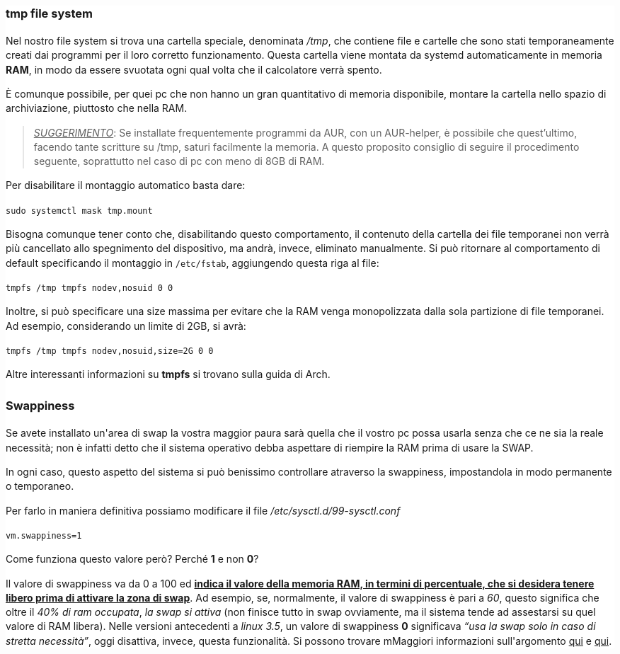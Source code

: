 ### tmp file system

Nel nostro file system si trova una cartella speciale, denominata */tmp*, che contiene file e cartelle che sono stati temporaneamente creati dai programmi per il loro corretto funzionamento. Questa cartella viene montata da systemd automaticamente in memoria **RAM**, in modo da essere svuotata ogni qual volta che il calcolatore verrà spento.

È comunque possibile, per quei pc che non hanno un gran quantitativo di memoria disponibile, montare la cartella nello spazio di archiviazione, piuttosto che nella RAM.

> *<u>SUGGERIMENTO</u>*:
> Se installate frequentemente programmi da AUR, con un AUR-helper, è possibile che quest’ultimo, facendo tante scritture su /tmp, saturi facilmente la memoria. A questo proposito consiglio di seguire il procedimento seguente, soprattutto nel caso di pc con meno di 8GB di RAM.

Per disabilitare il montaggio automatico basta dare:

`sudo systemctl mask tmp.mount`

Bisogna comunque tener conto che, disabilitando questo comportamento, il contenuto della cartella dei file temporanei non verrà più cancellato allo spegnimento del dispositivo, ma andrà, invece, eliminato manualmente.
Si può ritornare al comportamento di default specificando il montaggio in `/etc/fstab`, aggiungendo questa riga al file:

`tmpfs /tmp tmpfs nodev,nosuid 0 0`

Inoltre, si può specificare una size massima per evitare che la RAM venga monopolizzata dalla sola partizione di file temporanei. Ad esempio, considerando un limite di 2GB, si avrà:

`tmpfs /tmp tmpfs nodev,nosuid,size=2G 0 0`

Altre interessanti informazioni su **tmpfs** si trovano sulla guida di Arch.



### Swappiness

Se avete installato un'area di swap la vostra maggior paura sarà quella che il vostro pc possa usarla senza che ce ne sia la reale necessità; non è infatti detto che il sistema operativo debba aspettare di riempire la RAM prima di usare la SWAP.

In ogni caso, questo aspetto del sistema si può benissimo controllare atraverso la swappiness, impostandola in modo permanente o temporaneo.

Per farlo in maniera definitiva possiamo modificare il file */etc/sysctl.d/99-sysctl.conf*

`vm.swappiness=1`

Come funziona questo valore però? Perché **1** e non **0**?

Il valore di swappiness va da 0 a 100 ed **<u>indica il valore della memoria RAM, in termini di percentuale, che si desidera tenere libero prima di attivare la zona di swap</u>**. Ad esempio, se, normalmente, il valore di swappiness è pari a *60*, questo significa che oltre il *40% di ram occupata*, *la swap si attiva* (non finisce tutto in swap ovviamente, ma il sistema tende ad assestarsi su quel valore di RAM libera). Nelle versioni antecedenti a *linux 3.5*, un valore di swappiness **0** significava *“usa la swap solo in caso di stretta necessità”*, oggi disattiva, invece, questa funzionalità.
Si possono trovare mMaggiori informazioni sull'argomento [qui](https://www.kernel.org/doc/Documentation/sysctl/vm.txt) e [qui](https://en.wikipedia.org/wiki/Paging#Swappiness).
